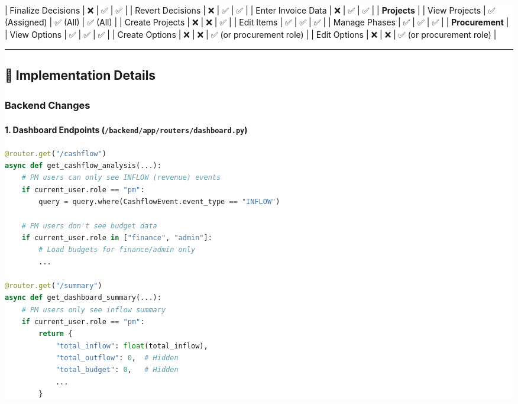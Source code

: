 | Finalize Decisions | ❌ | ✅ | ✅ |
| Revert Decisions | ❌ | ✅ | ✅ |
| Enter Invoice Data | ❌ | ✅ | ✅ |
| **Projects** |
| View Projects | ✅ (Assigned) | ✅ (All) | ✅ (All) |
| Create Projects | ❌ | ❌ | ✅ |
| Edit Items | ✅ | ✅ | ✅ |
| Manage Phases | ✅ | ✅ | ✅ |
| **Procurement** |
| View Options | ✅ | ✅ | ✅ |
| Create Options | ❌ | ❌ | ✅ (or procurement role) |
| Edit Options | ❌ | ❌ | ✅ (or procurement role) |

---

## 🔧 Implementation Details

### Backend Changes

#### **1. Dashboard Endpoints (`/backend/app/routers/dashboard.py`)**

```python
@router.get("/cashflow")
async def get_cashflow_analysis(...):
    # PM users can only see INFLOW (revenue) events
    if current_user.role == "pm":
        query = query.where(CashflowEvent.event_type == "INFLOW")
    
    # PM users don't see budget data
    if current_user.role in ["finance", "admin"]:
        # Load budgets for finance/admin only
        ...

@router.get("/summary")
async def get_dashboard_summary(...):
    # PM users only see inflow summary
    if current_user.role == "pm":
        return {
            "total_inflow": float(total_inflow),
            "total_outflow": 0,  # Hidden
            "total_budget": 0,   # Hidden
            ...
        }
```
